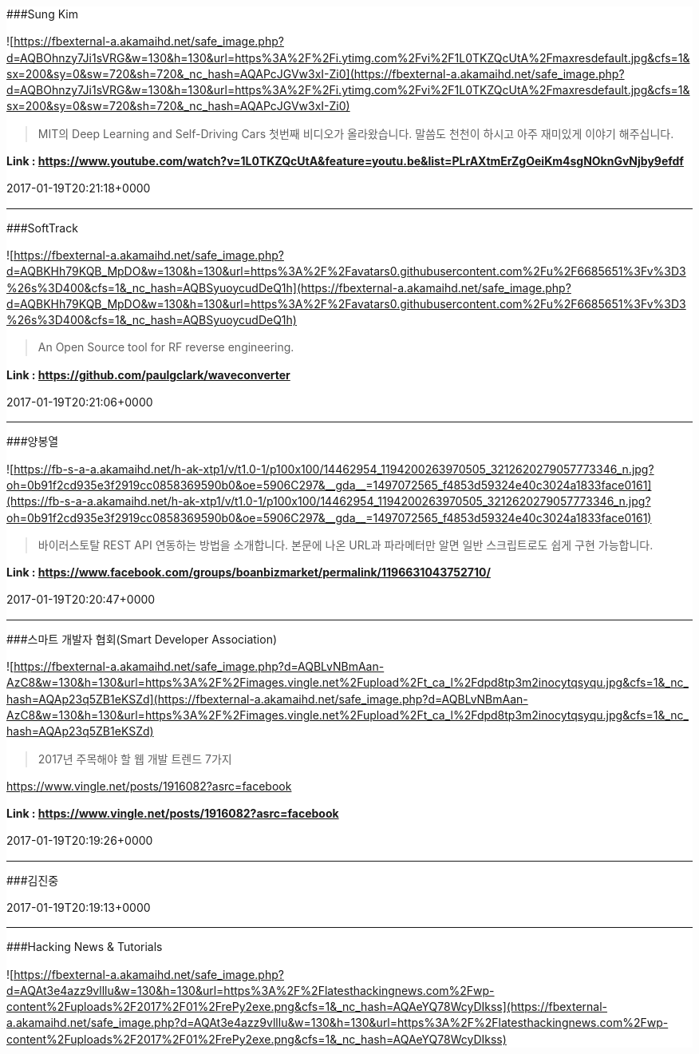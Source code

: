 ###Sung Kim

![https://fbexternal-a.akamaihd.net/safe_image.php?d=AQBOhnzy7Ji1sVRG&w=130&h=130&url=https%3A%2F%2Fi.ytimg.com%2Fvi%2F1L0TKZQcUtA%2Fmaxresdefault.jpg&cfs=1&sx=200&sy=0&sw=720&sh=720&_nc_hash=AQAPcJGVw3xI-Zi0](https://fbexternal-a.akamaihd.net/safe_image.php?d=AQBOhnzy7Ji1sVRG&w=130&h=130&url=https%3A%2F%2Fi.ytimg.com%2Fvi%2F1L0TKZQcUtA%2Fmaxresdefault.jpg&cfs=1&sx=200&sy=0&sw=720&sh=720&_nc_hash=AQAPcJGVw3xI-Zi0)

>MIT의 Deep Learning and Self-Driving Cars 첫번째 비디오가 올라왔습니다. 말씀도 천천이 하시고 아주 재미있게 이야기 해주십니다. 



**Link : <https://www.youtube.com/watch?v=1L0TKZQcUtA&feature=youtu.be&list=PLrAXtmErZgOeiKm4sgNOknGvNjby9efdf>**

2017-01-19T20:21:18+0000

---

###SoftTrack

![https://fbexternal-a.akamaihd.net/safe_image.php?d=AQBKHh79KQB_MpDO&w=130&h=130&url=https%3A%2F%2Favatars0.githubusercontent.com%2Fu%2F6685651%3Fv%3D3%26s%3D400&cfs=1&_nc_hash=AQBSyuoycudDeQ1h](https://fbexternal-a.akamaihd.net/safe_image.php?d=AQBKHh79KQB_MpDO&w=130&h=130&url=https%3A%2F%2Favatars0.githubusercontent.com%2Fu%2F6685651%3Fv%3D3%26s%3D400&cfs=1&_nc_hash=AQBSyuoycudDeQ1h)

>An Open Source tool for RF reverse engineering.

**Link : <https://github.com/paulgclark/waveconverter>**

2017-01-19T20:21:06+0000

---

###양봉열

![https://fb-s-a-a.akamaihd.net/h-ak-xtp1/v/t1.0-1/p100x100/14462954_1194200263970505_3212620279057773346_n.jpg?oh=0b91f2cd935e3f2919cc0858369590b0&oe=5906C297&__gda__=1497072565_f4853d59324e40c3024a1833face0161](https://fb-s-a-a.akamaihd.net/h-ak-xtp1/v/t1.0-1/p100x100/14462954_1194200263970505_3212620279057773346_n.jpg?oh=0b91f2cd935e3f2919cc0858369590b0&oe=5906C297&__gda__=1497072565_f4853d59324e40c3024a1833face0161)

>바이러스토탈 REST API 연동하는 방법을 소개합니다. 본문에 나온 URL과 파라메터만 알면 일반 스크립트로도 쉽게 구현 가능합니다.

**Link : <https://www.facebook.com/groups/boanbizmarket/permalink/1196631043752710/>**

2017-01-19T20:20:47+0000

---

###스마트 개발자 협회(Smart Developer Association)

![https://fbexternal-a.akamaihd.net/safe_image.php?d=AQBLvNBmAan-AzC8&w=130&h=130&url=https%3A%2F%2Fimages.vingle.net%2Fupload%2Ft_ca_l%2Fdpd8tp3m2inocytqsyqu.jpg&cfs=1&_nc_hash=AQAp23q5ZB1eKSZd](https://fbexternal-a.akamaihd.net/safe_image.php?d=AQBLvNBmAan-AzC8&w=130&h=130&url=https%3A%2F%2Fimages.vingle.net%2Fupload%2Ft_ca_l%2Fdpd8tp3m2inocytqsyqu.jpg&cfs=1&_nc_hash=AQAp23q5ZB1eKSZd)

>2017년 주목해야 할 웹 개발 트렌드 7가지

https://www.vingle.net/posts/1916082?asrc=facebook

**Link : <https://www.vingle.net/posts/1916082?asrc=facebook>**

2017-01-19T20:19:26+0000

---

###김진중

2017-01-19T20:19:13+0000

---

###Hacking News & Tutorials

![https://fbexternal-a.akamaihd.net/safe_image.php?d=AQAt3e4azz9vlllu&w=130&h=130&url=https%3A%2F%2Flatesthackingnews.com%2Fwp-content%2Fuploads%2F2017%2F01%2FrePy2exe.png&cfs=1&_nc_hash=AQAeYQ78WcyDIkss](https://fbexternal-a.akamaihd.net/safe_image.php?d=AQAt3e4azz9vlllu&w=130&h=130&url=https%3A%2F%2Flatesthackingnews.com%2Fwp-content%2Fuploads%2F2017%2F01%2FrePy2exe.png&cfs=1&_nc_hash=AQAeYQ78WcyDIkss)
